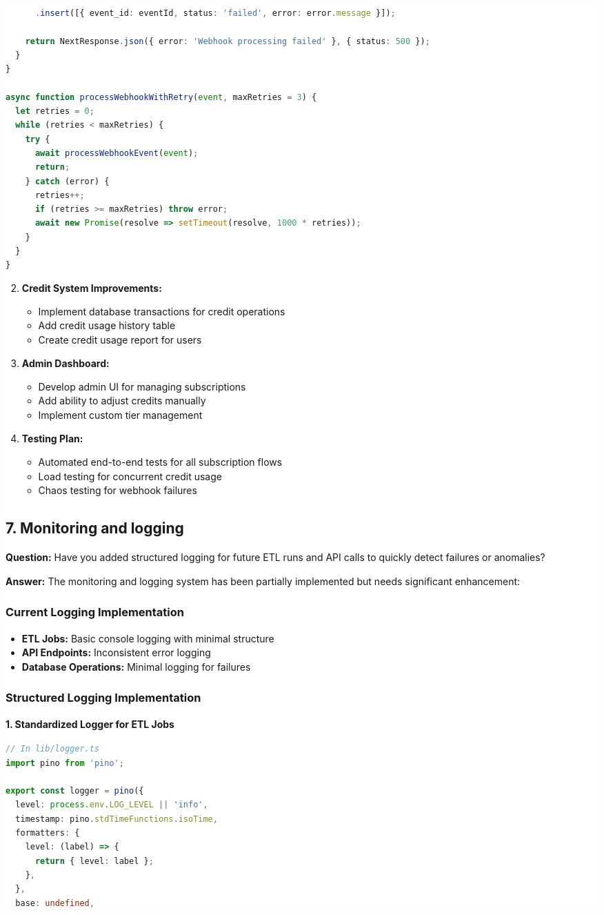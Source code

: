    ```typescript
         .insert([{ event_id: eventId, status: 'failed', error: error.message }]);
         
       return NextResponse.json({ error: 'Webhook processing failed' }, { status: 500 });
     }
   }
   
   async function processWebhookWithRetry(event, maxRetries = 3) {
     let retries = 0;
     while (retries < maxRetries) {
       try {
         await processWebhookEvent(event);
         return;
       } catch (error) {
         retries++;
         if (retries >= maxRetries) throw error;
         await new Promise(resolve => setTimeout(resolve, 1000 * retries));
       }
     }
   }
   ```

2. **Credit System Improvements:**
   - Implement database transactions for credit operations
   - Add credit usage history table
   - Create credit usage report for users

3. **Admin Dashboard:**
   - Develop admin UI for managing subscriptions
   - Add ability to adjust credits manually
   - Implement custom tier management

4. **Testing Plan:**
   - Automated end-to-end tests for all subscription flows
   - Load testing for concurrent credit usage
   - Chaos testing for webhook failures

## 7. Monitoring and logging

**Question:** Have you added structured logging for future ETL runs and API calls to quickly detect failures or anomalies?

**Answer:**
The monitoring and logging system has been partially implemented but needs significant enhancement:

### Current Logging Implementation
- **ETL Jobs:** Basic console logging with minimal structure
- **API Endpoints:** Inconsistent error logging
- **Database Operations:** Minimal logging for failures

### Structured Logging Implementation

**1. Standardized Logger for ETL Jobs**
```typescript
// In lib/logger.ts
import pino from 'pino';

export const logger = pino({
  level: process.env.LOG_LEVEL || 'info',
  timestamp: pino.stdTimeFunctions.isoTime,
  formatters: {
    level: (label) => {
      return { level: label };
    },
  },
  base: undefined,
```